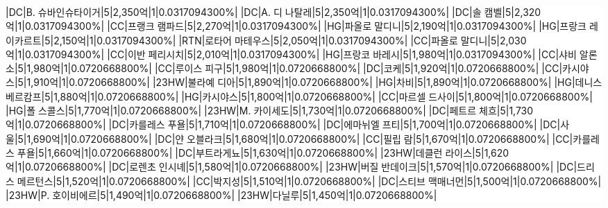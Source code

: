 |DC|B. 슈바인슈타이거|5|2,350억|1|0.0317094300%|
|DC|A. 디 나탈레|5|2,350억|1|0.0317094300%|
|DC|솔 캠벨|5|2,320억|1|0.0317094300%|
|CC|프랭크 램파드|5|2,270억|1|0.0317094300%|
|HG|파올로 말디니|5|2,190억|1|0.0317094300%|
|HG|프랑크 레이카르트|5|2,150억|1|0.0317094300%|
|RTN|로타어 마테우스|5|2,050억|1|0.0317094300%|
|CC|파올로 말디니|5|2,030억|1|0.0317094300%|
|CC|이반 페리시치|5|2,010억|1|0.0317094300%|
|HG|프랑코 바레시|5|1,980억|1|0.0317094300%|
|CC|샤비 알론소|5|1,980억|1|0.0720668800%|
|CC|루이스 피구|5|1,980억|1|0.0720668800%|
|DC|코케|5|1,920억|1|0.0720668800%|
|CC|카시야스|5|1,910억|1|0.0720668800%|
|23HW|불라예 디아|5|1,890억|1|0.0720668800%|
|HG|차비|5|1,890억|1|0.0720668800%|
|HG|데니스 베르캄프|5|1,880억|1|0.0720668800%|
|HG|카시야스|5|1,800억|1|0.0720668800%|
|CC|마르셀 드사이|5|1,800억|1|0.0720668800%|
|HG|폴 스콜스|5|1,770억|1|0.0720668800%|
|23HW|M. 카이세도|5|1,730억|1|0.0720668800%|
|DC|페트르 체흐|5|1,730억|1|0.0720668800%|
|DC|카를레스 푸욜|5|1,710억|1|0.0720668800%|
|DC|에마뉘엘 프티|5|1,700억|1|0.0720668800%|
|DC|사울|5|1,690억|1|0.0720668800%|
|DC|얀 오블라크|5|1,680억|1|0.0720668800%|
|CC|필립 람|5|1,670억|1|0.0720668800%|
|CC|카를레스 푸욜|5|1,660억|1|0.0720668800%|
|DC|부트라게뇨|5|1,630억|1|0.0720668800%|
|23HW|데클런 라이스|5|1,620억|1|0.0720668800%|
|DC|로렌초 인시녜|5|1,580억|1|0.0720668800%|
|23HW|버질 반데이크|5|1,570억|1|0.0720668800%|
|DC|드리스 메르턴스|5|1,520억|1|0.0720668800%|
|CC|박지성|5|1,510억|1|0.0720668800%|
|DC|스티브 맥매너먼|5|1,500억|1|0.0720668800%|
|23HW|P. 호이비에르|5|1,490억|1|0.0720668800%|
|23HW|다닐루|5|1,450억|1|0.0720668800%|